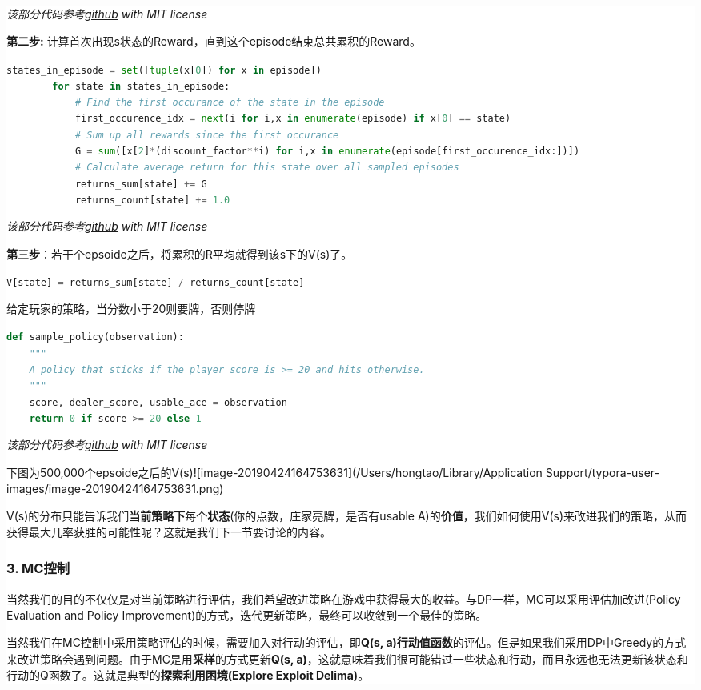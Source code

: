*该部分代码参考[github](https://github.com/dennybritz/reinforcement-learning/blob/master/MC/MC%20Prediction%20Solution.ipynb) with MIT license*



**第二步:**   计算首次出现s状态的Reward，直到这个episode结束总共累积的Reward。

```python
states_in_episode = set([tuple(x[0]) for x in episode])
        for state in states_in_episode:
            # Find the first occurance of the state in the episode
            first_occurence_idx = next(i for i,x in enumerate(episode) if x[0] == state)
            # Sum up all rewards since the first occurance
            G = sum([x[2]*(discount_factor**i) for i,x in enumerate(episode[first_occurence_idx:])])
            # Calculate average return for this state over all sampled episodes
            returns_sum[state] += G
            returns_count[state] += 1.0
```

*该部分代码参考[github](https://github.com/dennybritz/reinforcement-learning/blob/master/MC/MC%20Prediction%20Solution.ipynb) with MIT license*



**第三步**：若干个epsoide之后，将累积的R平均就得到该s下的V(s)了。

```python
V[state] = returns_sum[state] / returns_count[state]
```

给定玩家的策略，当分数小于20则要牌，否则停牌

```python
def sample_policy(observation):
    """
    A policy that sticks if the player score is >= 20 and hits otherwise.
    """
    score, dealer_score, usable_ace = observation
    return 0 if score >= 20 else 1
```

*该部分代码参考[github](https://github.com/dennybritz/reinforcement-learning/blob/master/MC/MC%20Prediction%20Solution.ipynb) with MIT license*



下图为500,000个epsoide之后的V(s)![image-20190424164753631](/Users/hongtao/Library/Application Support/typora-user-images/image-20190424164753631.png)

V(s)的分布只能告诉我们**当前策略下**每个**状态**(你的点数，庄家亮牌，是否有usable A)的**价值**，我们如何使用V(s)来改进我们的策略，从而获得最大几率获胜的可能性呢？这就是我们下一节要讨论的内容。



### 3. MC控制

当然我们的目的不仅仅是对当前策略进行评估，我们希望改进策略在游戏中获得最大的收益。与DP一样，MC可以采用评估加改进(Policy Evaluation and Policy Improvement)的方式，迭代更新策略，最终可以收敛到一个最佳的策略。

当然我们在MC控制中采用策略评估的时候，需要加入对行动的评估，即**Q(s, a)行动值函数**的评估。但是如果我们采用DP中Greedy的方式来改进策略会遇到问题。由于MC是用**采样**的方式更新**Q(s, a)**，这就意味着我们很可能错过一些状态和行动，而且永远也无法更新该状态和行动的Q函数了。这就是典型的**探索利用困境(Explore Exploit Delima)**。
